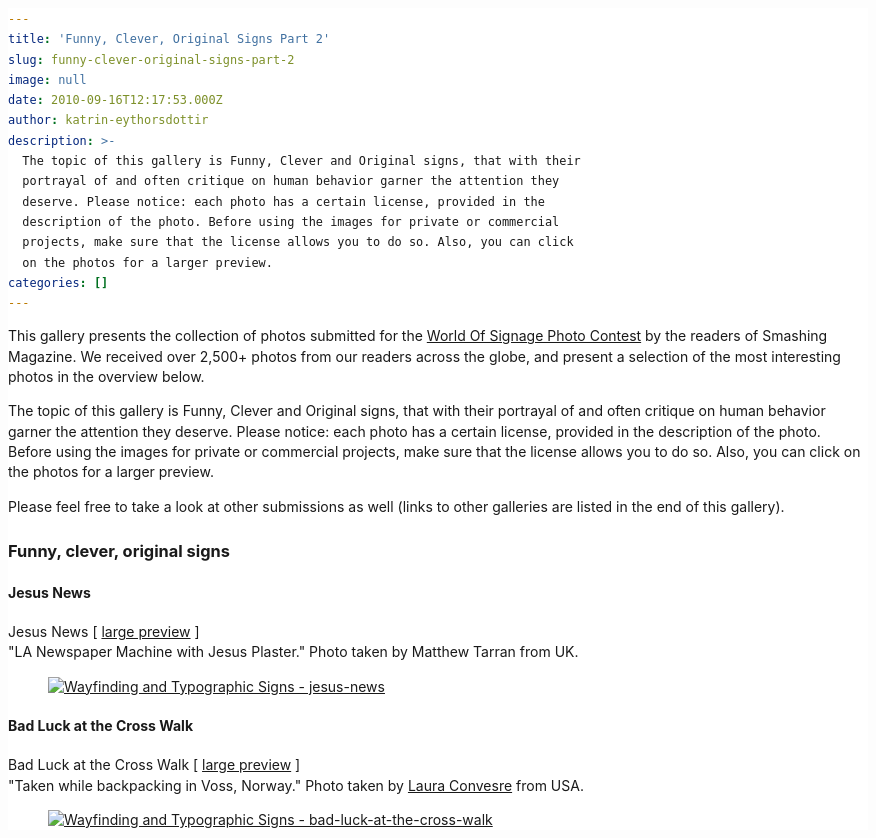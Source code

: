 ```yaml
---
title: 'Funny, Clever, Original Signs Part 2'
slug: funny-clever-original-signs-part-2
image: null
date: 2010-09-16T12:17:53.000Z
author: katrin-eythorsdottir
description: >-
  The topic of this gallery is Funny, Clever and Original signs, that with their
  portrayal of and often critique on human behavior garner the attention they
  deserve. Please notice: each photo has a certain license, provided in the
  description of the photo. Before using the images for private or commercial
  projects, make sure that the license allows you to do so. Also, you can click
  on the photos for a larger preview.
categories: []
---
```


This gallery presents the collection of photos submitted for the [World Of Signage Photo Contest](https://www.smashingmagazine.com/2010/08/16/the-world-of-signage-photo-contest-join-in-and-win-an-slr-camera/) by the readers of Smashing Magazine. We received over 2,500+ photos from our readers across the globe, and present a selection of the most interesting photos in the overview below.

The topic of this gallery is Funny, Clever and Original signs, that with their portrayal of and often critique on human behavior garner the attention they deserve. Please notice: each photo has a certain license, provided in the description of the photo. Before using the images for private or commercial projects, make sure that the license allows you to do so. Also, you can click on the photos for a larger preview.

Please feel free to take a look at other submissions as well (links to other galleries are listed in the end of this gallery).

### Funny, clever, original signs

#### Jesus News

Jesus News [ [large preview](https://www.smashingmagazine.com/wp-content/uploads/uploader/images/signs/jesus-news/full_jesus-news-(-la).jpg) ]  
"LA Newspaper Machine with Jesus Plaster." Photo taken by Matthew Tarran from UK.

<figure><a rel="nofollow" href="https://www.smashingmagazine.com/wp-content/uploads/uploader/images/signs/jesus-news/full_jesus-news-(-la).jpg" title="Large Preview"><img src="https://www.smashingmagazine.com/wp-content/uploads/uploader/images/signs/jesus-news/short_jesus-news-(-la).jpg" width="500" height="666" alt="Wayfinding and Typographic Signs - jesus-news" /></a></figure>

#### Bad Luck at the Cross Walk

Bad Luck at the Cross Walk [ [large preview](https://archive.smashing.media/assets/344dbf88-fdf9-42bb-adb4-46f01eedd629/fd5304ee-ab1b-4f59-ab8f-5f8bd937b2d2/full-bad-luck-at-the-crosswalk.jpg) ]  
"Taken while backpacking in Voss, Norway." Photo taken by [Laura Convesre](https://im1.shutterfly.com/media/47a0d636b3127ccefab75b7fef0900000030O00QauGzRuzZMge3nwo/cC/f%3D0/ps%3D50/r%3D0/rx%3D720/ry%3D480/) from USA.

<figure><a rel="nofollow" href="https://archive.smashing.media/assets/344dbf88-fdf9-42bb-adb4-46f01eedd629/fd5304ee-ab1b-4f59-ab8f-5f8bd937b2d2/full-bad-luck-at-the-crosswalk.jpg" title="Large Preview"><img src="https://archive.smashing.media/assets/344dbf88-fdf9-42bb-adb4-46f01eedd629/d180c734-5f42-4ee9-9ee7-ab119ea2c361/short-bad-luck-at-the-crosswalk.jpg" width="500" height="338" alt="Wayfinding and Typographic Signs - bad-luck-at-the-cross-walk" /></a></figure>

 
